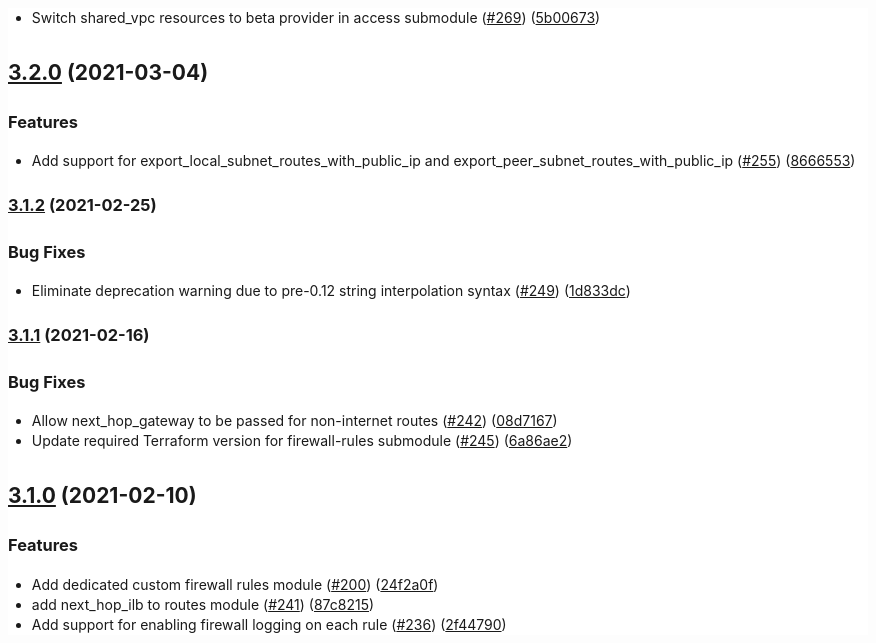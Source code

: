 * Switch shared_vpc resources to beta provider in access submodule ([#269](https://www.github.com/terraform-google-modules/terraform-google-network/issues/269)) ([5b00673](https://www.github.com/terraform-google-modules/terraform-google-network/commit/5b006736344bb125c2416c7a5d37038798112374))

## [3.2.0](https://www.github.com/terraform-google-modules/terraform-google-network/compare/v3.1.2...v3.2.0) (2021-03-04)


### Features

* Add support for export_local_subnet_routes_with_public_ip and export_peer_subnet_routes_with_public_ip ([#255](https://www.github.com/terraform-google-modules/terraform-google-network/issues/255)) ([8666553](https://www.github.com/terraform-google-modules/terraform-google-network/commit/8666553e0912af92e072eef9fa8c75e754af6f1b))

### [3.1.2](https://www.github.com/terraform-google-modules/terraform-google-network/compare/v3.1.1...v3.1.2) (2021-02-25)


### Bug Fixes

* Eliminate deprecation warning due to pre-0.12 string interpolation syntax ([#249](https://www.github.com/terraform-google-modules/terraform-google-network/issues/249)) ([1d833dc](https://www.github.com/terraform-google-modules/terraform-google-network/commit/1d833dc85cbea9052f239f328951c8f19ad4a382))

### [3.1.1](https://www.github.com/terraform-google-modules/terraform-google-network/compare/v3.1.0...v3.1.1) (2021-02-16)


### Bug Fixes

* Allow next_hop_gateway to be passed for non-internet routes ([#242](https://www.github.com/terraform-google-modules/terraform-google-network/issues/242)) ([08d7167](https://www.github.com/terraform-google-modules/terraform-google-network/commit/08d716724ec43eb70f8c6a16481328a3145fba6f))
* Update required Terraform version for firewall-rules submodule ([#245](https://www.github.com/terraform-google-modules/terraform-google-network/issues/245)) ([6a86ae2](https://www.github.com/terraform-google-modules/terraform-google-network/commit/6a86ae2fc58a579c7da4aec634929e58a8fdfa7e))

## [3.1.0](https://www.github.com/terraform-google-modules/terraform-google-network/compare/v3.0.1...v3.1.0) (2021-02-10)


### Features

* Add dedicated custom firewall rules module ([#200](https://www.github.com/terraform-google-modules/terraform-google-network/issues/200)) ([24f2a0f](https://www.github.com/terraform-google-modules/terraform-google-network/commit/24f2a0f2e133052ebf485edeb5b1f0ffa69a5829))
* add next_hop_ilb to routes module ([#241](https://www.github.com/terraform-google-modules/terraform-google-network/issues/241)) ([87c8215](https://www.github.com/terraform-google-modules/terraform-google-network/commit/87c8215da8d7b7ba0bbbb6136ba77c6e047ca2f0))
* Add support for enabling firewall logging on each rule ([#236](https://www.github.com/terraform-google-modules/terraform-google-network/issues/236)) ([2f44790](https://www.github.com/terraform-google-modules/terraform-google-network/commit/2f44790af2936887356dc7ed6b5f1cb343a7e578))
